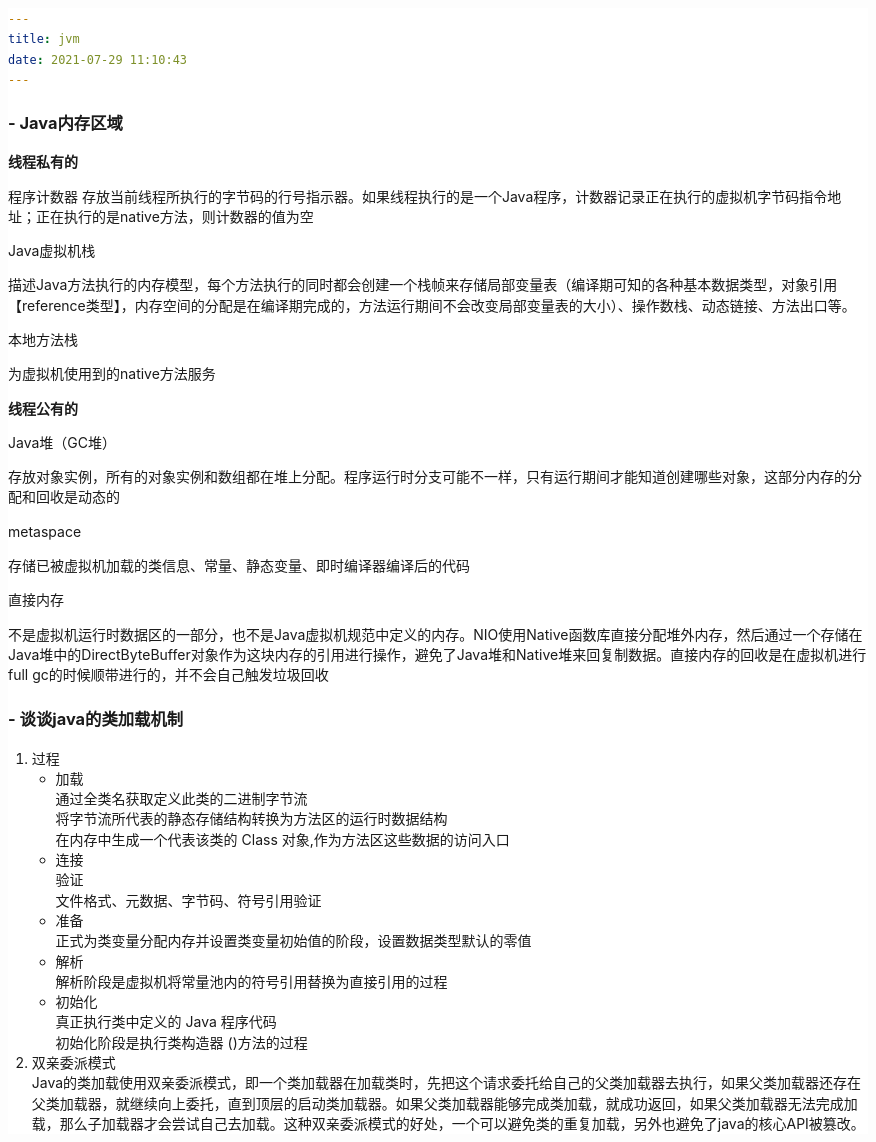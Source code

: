 ```yaml
---
title: jvm
date: 2021-07-29 11:10:43
---
```




### - Java内存区域

 **线程私有的** 

程序计数器
存放当前线程所执行的字节码的行号指示器。如果线程执行的是一个Java程序，计数器记录正在执行的虚拟机字节码指令地址；正在执行的是native方法，则计数器的值为空

Java虚拟机栈

描述Java方法执行的内存模型，每个方法执行的同时都会创建一个栈帧来存储局部变量表（编译期可知的各种基本数据类型，对象引用【reference类型】，内存空间的分配是在编译期完成的，方法运行期间不会改变局部变量表的大小）、操作数栈、动态链接、方法出口等。

本地方法栈

为虚拟机使用到的native方法服务

**线程公有的** 

Java堆（GC堆）

存放对象实例，所有的对象实例和数组都在堆上分配。程序运行时分支可能不一样，只有运行期间才能知道创建哪些对象，这部分内存的分配和回收是动态的

metaspace

存储已被虚拟机加载的类信息、常量、静态变量、即时编译器编译后的代码

直接内存

不是虚拟机运行时数据区的一部分，也不是Java虚拟机规范中定义的内存。NIO使用Native函数库直接分配堆外内存，然后通过一个存储在Java堆中的DirectByteBuffer对象作为这块内存的引用进行操作，避免了Java堆和Native堆来回复制数据。直接内存的回收是在虚拟机进行full gc的时候顺带进行的，并不会自己触发垃圾回收

### - 谈谈java的类加载机制

1. 过程   
	- 加载   
		通过全类名获取定义此类的二进制字节流   
		将字节流所代表的静态存储结构转换为方法区的运行时数据结构   
		在内存中生成一个代表该类的 Class 对象,作为方法区这些数据的访问入口   
	- 连接   
		验证   
      文件格式、元数据、字节码、符号引用验证   
	- 准备   
		正式为类变量分配内存并设置类变量初始值的阶段，设置数据类型默认的零值   
	- 解析   
		解析阶段是虚拟机将常量池内的符号引用替换为直接引用的过程   
	- 初始化   
		真正执行类中定义的 Java 程序代码   
      初始化阶段是执行类构造器 <clinit> ()方法的过程   
2. 双亲委派模式   
   Java的类加载使用双亲委派模式，即一个类加载器在加载类时，先把这个请求委托给自己的父类加载器去执行，如果父类加载器还存在父类加载器，就继续向上委托，直到顶层的启动类加载器。如果父类加载器能够完成类加载，就成功返回，如果父类加载器无法完成加载，那么子加载器才会尝试自己去加载。这种双亲委派模式的好处，一个可以避免类的重复加载，另外也避免了java的核心API被篡改。
